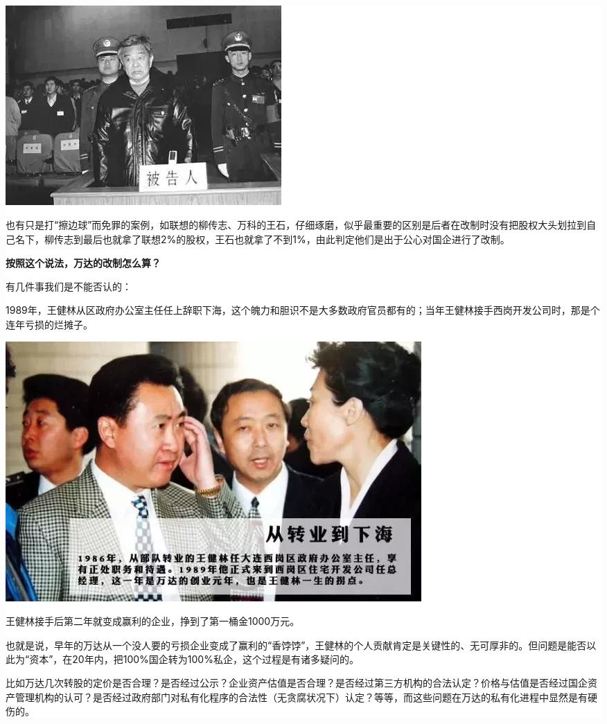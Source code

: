 ![Image](../../images/blog/万达私有化的原罪/640-163748680336228.webp)

也有只是打“擦边球”而免罪的案例，如联想的柳传志、万科的王石，仔细琢磨，似乎最重要的区别是后者在改制时没有把股权大头划拉到自己名下，柳传志到最后也就拿了联想2%的股权，王石也就拿了不到1%，由此判定他们是出于公心对国企进行了改制。

**按照这个说法，万达的改制怎么算？**

有几件事我们是不能否认的：

1989年，王健林从区政府办公室主任任上辞职下海，这个魄力和胆识不是大多数政府官员都有的；当年王健林接手西岗开发公司时，那是个连年亏损的烂摊子。

![Image](../../images/blog/万达私有化的原罪/640-163748681217830.webp)

王健林接手后第二年就变成赢利的企业，挣到了第一桶金1000万元。

也就是说，早年的万达从一个没人要的亏损企业变成了赢利的“香饽饽”，王健林的个人贡献肯定是关键性的、无可厚非的。但问题是能否以此为“资本”，在20年内，把100%国企转为100%私企，这个过程是有诸多疑问的。

比如万达几次转股的定价是否合理？是否经过公示？企业资产估值是否合理？是否经过第三方机构的合法认定？价格与估值是否经过国企资产管理机构的认可？是否经过政府部门对私有化程序的合法性（无贪腐状况下）认定？等等，而这些问题在万达的私有化进程中显然是有硬伤的。

